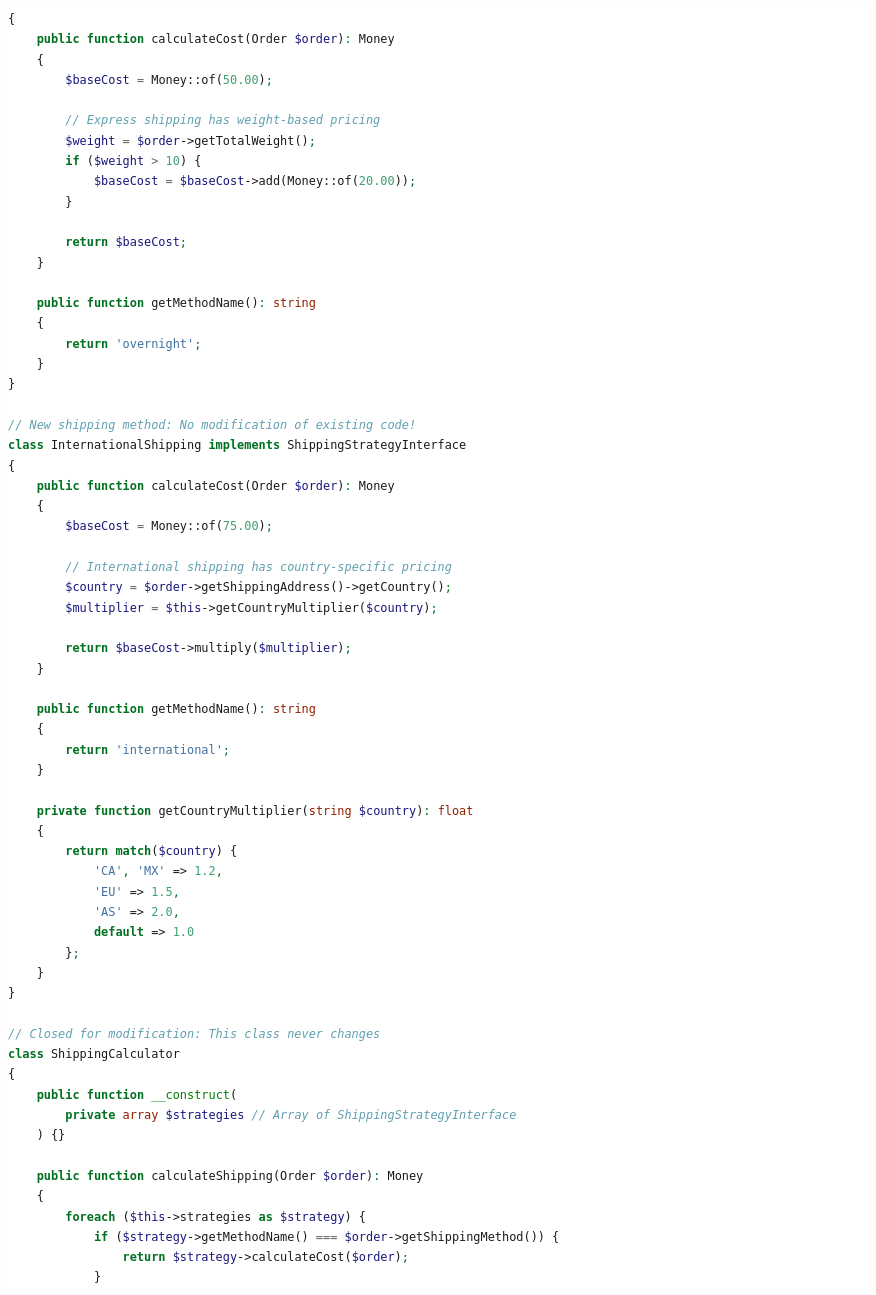 ```php
{
    public function calculateCost(Order $order): Money
    {
        $baseCost = Money::of(50.00);
        
        // Express shipping has weight-based pricing
        $weight = $order->getTotalWeight();
        if ($weight > 10) {
            $baseCost = $baseCost->add(Money::of(20.00));
        }
        
        return $baseCost;
    }
    
    public function getMethodName(): string
    {
        return 'overnight';
    }
}

// New shipping method: No modification of existing code!
class InternationalShipping implements ShippingStrategyInterface
{
    public function calculateCost(Order $order): Money
    {
        $baseCost = Money::of(75.00);
        
        // International shipping has country-specific pricing
        $country = $order->getShippingAddress()->getCountry();
        $multiplier = $this->getCountryMultiplier($country);
        
        return $baseCost->multiply($multiplier);
    }
    
    public function getMethodName(): string
    {
        return 'international';
    }
    
    private function getCountryMultiplier(string $country): float
    {
        return match($country) {
            'CA', 'MX' => 1.2,
            'EU' => 1.5,
            'AS' => 2.0,
            default => 1.0
        };
    }
}

// Closed for modification: This class never changes
class ShippingCalculator
{
    public function __construct(
        private array $strategies // Array of ShippingStrategyInterface
    ) {}
    
    public function calculateShipping(Order $order): Money
    {
        foreach ($this->strategies as $strategy) {
            if ($strategy->getMethodName() === $order->getShippingMethod()) {
                return $strategy->calculateCost($order);
            }
```